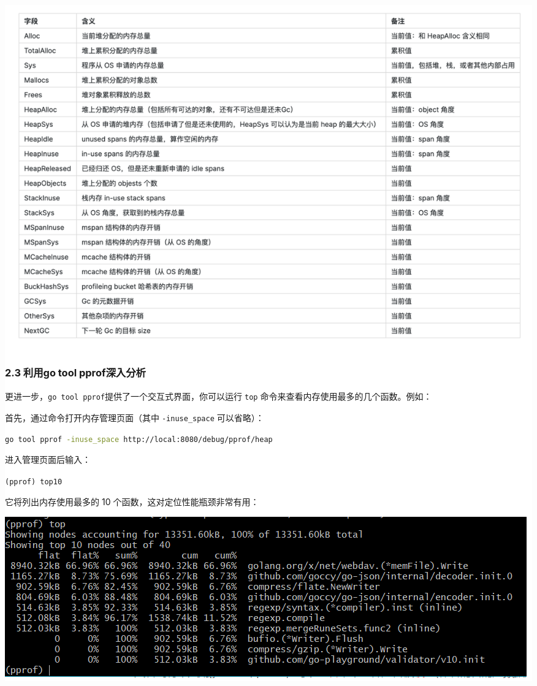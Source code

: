 ![2170614d17c44ad27e4e73f7430850e5.png](imgs/2170614d17c44ad27e4e73f7430850e5.png)



### 2.3 利用go tool pprof深入分析

更进一步，`go tool pprof`提供了一个交互式界面，你可以运行 `top` 命令来查看内存使用最多的几个函数。例如：

首先，通过命令打开内存管理页面（其中 `-inuse_space` 可以省略）：

``` sh
go tool pprof -inuse_space http://local:8080/debug/pprof/heap
```

进入管理页面后输入：

```shell
(pprof) top10
```

它将列出内存使用最多的 10 个函数，这对定位性能瓶颈非常有用：

![image-20240226095747556](imgs/image-20240226095747556-1709171625177.png)
